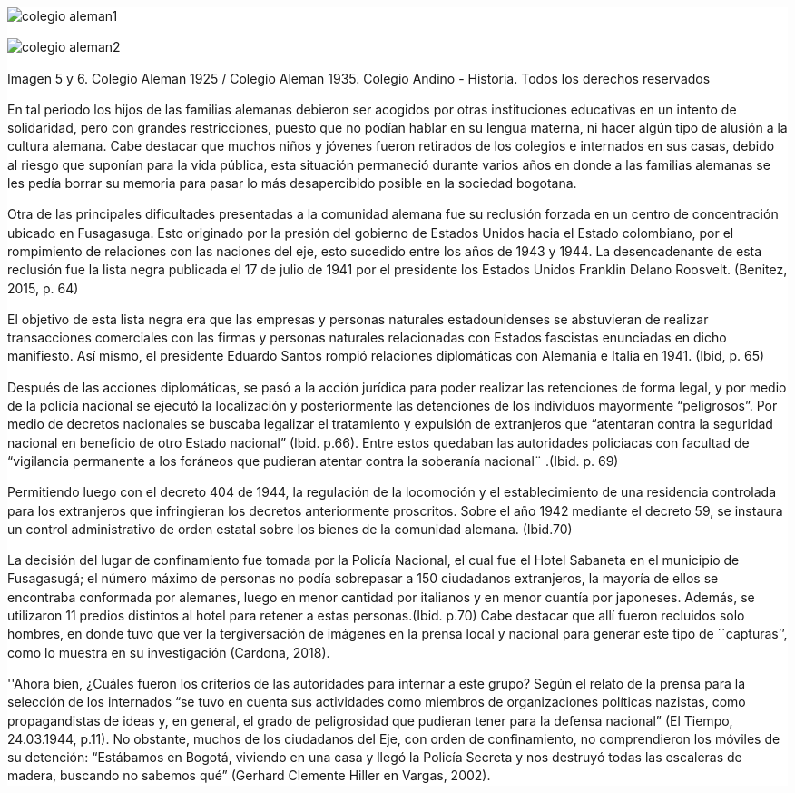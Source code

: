 
![colegio aleman1](https://github.com/CarolinAguirre/Intercambio_Cultural/blob/main/colegio%20aleman%201.jpg?raw=true)


![colegio aleman2](https://github.com/CarolinAguirre/Intercambio_Cultural/blob/main/colegio%20aleman%202.jpg?raw=true)

Imagen 5 y 6. Colegio Aleman 1925 / Colegio Aleman 1935. Colegio Andino - Historia. Todos los derechos reservados


En tal periodo los hijos de las familias alemanas debieron ser acogidos por otras instituciones educativas en un intento de solidaridad, pero con grandes restricciones, puesto que no podían hablar en su lengua materna, ni hacer algún tipo de alusión a la cultura alemana. Cabe destacar que muchos niños y jóvenes fueron retirados de los colegios e internados en sus casas, debido al riesgo que suponían para la vida pública, esta situación permaneció durante varios años en donde a las familias alemanas se les pedía borrar su memoria para pasar lo más desapercibido posible en la sociedad bogotana.

Otra de las principales dificultades presentadas a la comunidad alemana fue su reclusión forzada en un centro de concentración ubicado en Fusagasuga. Esto originado por la presión del gobierno de Estados Unidos hacia el Estado colombiano, por el rompimiento de relaciones con las naciones del eje, esto sucedido entre los años de 1943 y 1944. La desencadenante de esta reclusión fue la lista negra publicada el 17 de julio de 1941 por el presidente los Estados Unidos Franklin Delano Roosvelt. (Benitez, 2015, p. 64)

El objetivo de esta lista negra era que las empresas y personas naturales estadounidenses se abstuvieran de realizar transacciones comerciales con las firmas y personas naturales relacionadas con Estados fascistas enunciadas en dicho manifiesto. Así mismo, el presidente Eduardo Santos rompió relaciones diplomáticas con Alemania e Italia en 1941. (Ibid, p. 65)

Después de las acciones diplomáticas, se pasó a la acción jurídica para poder realizar las retenciones de forma legal, y por medio de la policía nacional se ejecutó la localización y posteriormente las detenciones de los individuos mayormente “peligrosos”. Por medio de decretos nacionales se buscaba legalizar el tratamiento y expulsión de extranjeros que “atentaran contra la seguridad nacional en beneficio de otro Estado nacional” (Ibid. p.66). Entre estos quedaban las autoridades policiacas con facultad de “vigilancia permanente a los foráneos que pudieran atentar contra la soberanía nacional¨ .(Ibid. p. 69)

Permitiendo luego con el decreto 404 de 1944, la regulación de la locomoción y el establecimiento de una residencia controlada para los extranjeros que infringieran los decretos anteriormente proscritos. Sobre el año 1942 mediante el decreto 59, se instaura un control administrativo de orden estatal sobre los bienes de la comunidad alemana. (Ibid.70) 

La decisión del lugar de confinamiento fue tomada por la Policía Nacional, el cual fue el Hotel Sabaneta en el municipio de Fusagasugá; el número máximo de personas no podía sobrepasar a 150 ciudadanos extranjeros, la mayoría de ellos se encontraba conformada por alemanes, luego en menor cantidad por italianos y en menor cuantía por japoneses. Además, se utilizaron 11 predios distintos al hotel para retener a estas personas.(Ibid. p.70) Cabe destacar que allí fueron recluidos solo hombres, en donde tuvo que ver la tergiversación de imágenes en la prensa local y nacional para generar este tipo de ´´capturas’’, como lo muestra en su investigación (Cardona, 2018).

''Ahora bien, ¿Cuáles fueron los criterios de las autoridades para internar a este grupo? Según el relato de la prensa para la selección de los internados “se tuvo en cuenta sus actividades como miembros de organizaciones políticas nazistas, como propagandistas de ideas y, en general, el grado de peligrosidad que pudieran tener para la defensa nacional” (El Tiempo, 24.03.1944, p.11). No obstante, muchos de los ciudadanos del Eje, con orden de confinamiento, no comprendieron los móviles de su detención: “Estábamos en Bogotá, viviendo en una casa y llegó la Policía Secreta y nos destruyó todas las escaleras de madera, buscando no sabemos qué” (Gerhard Clemente Hiller en Vargas, 2002). 
